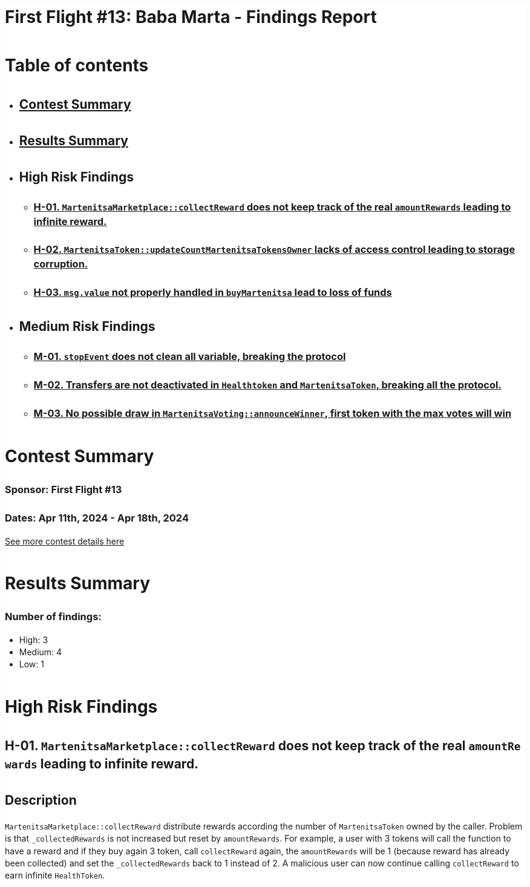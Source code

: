 # First Flight #13: Baba Marta - Findings Report

# Table of contents

- ## [Contest Summary](#contest-summary)
- ## [Results Summary](#results-summary)
- ## High Risk Findings
  - ### [H-01. `MartenitsaMarketplace::collectReward` does not keep track of the real `amountRewards` leading to infinite reward.](#H-01)
  - ### [H-02. `MartenitsaToken::updateCountMartenitsaTokensOwner` lacks of access control leading to storage corruption.](#H-02)
  - ### [H-03. `msg.value` not properly handled in `buyMartenitsa` lead to loss of funds](#H-03)
- ## Medium Risk Findings
  - ### [M-01. `stopEvent` does not clean all variable, breaking the protocol](#M-01)
  - ### [M-02. Transfers are not deactivated in `Healthtoken` and `MartenitsaToken`, breaking all the protocol.](#M-02)
  - ### [M-03. No possible draw in `MartenitsaVoting::announceWinner`, first token with the max votes will win](#M-03)

# <a id='contest-summary'></a>Contest Summary

### Sponsor: First Flight #13

### Dates: Apr 11th, 2024 - Apr 18th, 2024

[See more contest details here](https://www.codehawks.com/contests/cluseb1bf0001s4tjl2rzajup)

# <a id='results-summary'></a>Results Summary

### Number of findings:

- High: 3
- Medium: 4
- Low: 1

# High Risk Findings

## <a id='H-01'></a>H-01. `MartenitsaMarketplace::collectReward` does not keep track of the real `amountRewards` leading to infinite reward.

## Description

`MartenitsaMarketplace::collectReward` distribute rewards according the number of `MartenitsaToken` owned by the caller.
Problem is that `_collectedRewards` is not increased but reset by `amountRewards`. For example, a user with 3 tokens will call the function to have a reward and if they buy again 3 token, call `collectReward` again, the `amountRewards` will be 1 (because reward has already been collected) and set the `_collectedRewards` back to 1 instead of 2. A malicious user can now continue calling `collectReward` to earn infinite `HealthToken`.
